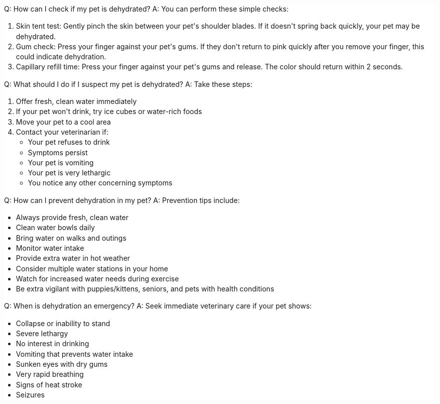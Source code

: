 Q: How can I check if my pet is dehydrated?
A: You can perform these simple checks:
1. Skin tent test: Gently pinch the skin between your pet's shoulder blades. If it doesn't spring back quickly, your pet may be dehydrated.
2. Gum check: Press your finger against your pet's gums. If they don't return to pink quickly after you remove your finger, this could indicate dehydration.
3. Capillary refill time: Press your finger against your pet's gums and release. The color should return within 2 seconds.

Q: What should I do if I suspect my pet is dehydrated?
A: Take these steps:
1. Offer fresh, clean water immediately
2. If your pet won't drink, try ice cubes or water-rich foods
3. Move your pet to a cool area
4. Contact your veterinarian if:
   - Your pet refuses to drink
   - Symptoms persist
   - Your pet is vomiting
   - Your pet is very lethargic
   - You notice any other concerning symptoms

Q: How can I prevent dehydration in my pet?
A: Prevention tips include:
- Always provide fresh, clean water
- Clean water bowls daily
- Bring water on walks and outings
- Monitor water intake
- Provide extra water in hot weather
- Consider multiple water stations in your home
- Watch for increased water needs during exercise
- Be extra vigilant with puppies/kittens, seniors, and pets with health conditions

Q: When is dehydration an emergency?
A: Seek immediate veterinary care if your pet shows:
- Collapse or inability to stand
- Severe lethargy
- No interest in drinking
- Vomiting that prevents water intake
- Sunken eyes with dry gums
- Very rapid breathing
- Signs of heat stroke
- Seizures
